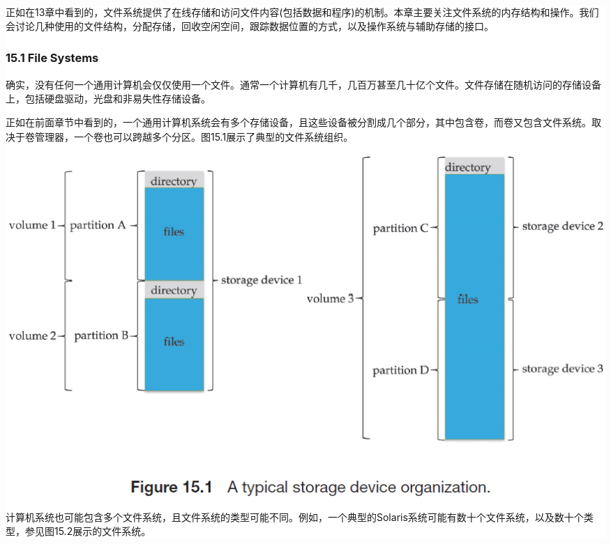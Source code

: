 正如在13章中看到的，文件系统提供了在线存储和访问文件内容(包括数据和程序)的机制。本章主要关注文件系统的内存结构和操作。我们会讨论几种使用的文件结构，分配存储，回收空闲空间，跟踪数据位置的方式，以及操作系统与辅助存储的接口。

### 15.1 File Systems

确实，没有任何一个通用计算机会仅仅使用一个文件。通常一个计算机有几千，几百万甚至几十亿个文件。文件存储在随机访问的存储设备上，包括硬盘驱动，光盘和非易失性存储设备。

正如在前面章节中看到的，一个通用计算机系统会有多个存储设备，且这些设备被分割成几个部分，其中包含卷，而卷又包含文件系统。取决于卷管理器，一个卷也可以跨越多个分区。图15.1展示了典型的文件系统组织。

![15.1](./Pics/OS_chapter15/15.1.png)

计算机系统也可能包含多个文件系统，且文件系统的类型可能不同。例如，一个典型的Solaris系统可能有数十个文件系统，以及数十个类型，参见图15.2展示的文件系统。
